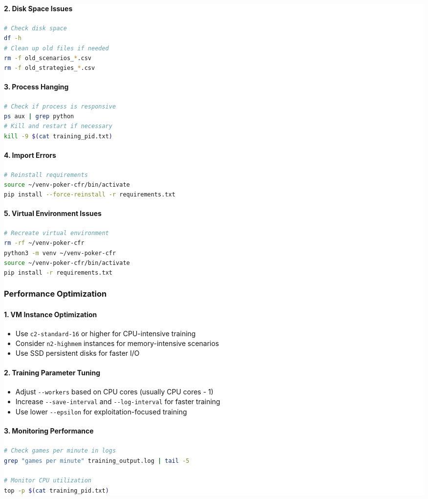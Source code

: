 #### 2. Disk Space Issues
```bash
# Check disk space
df -h
# Clean up old files if needed
rm -f old_scenarios_*.csv
rm -f old_strategies_*.csv
```

#### 3. Process Hanging
```bash
# Check if process is responsive
ps aux | grep python
# Kill and restart if necessary
kill -9 $(cat training_pid.txt)
```

#### 4. Import Errors
```bash
# Reinstall requirements
source ~/venv-poker-cfr/bin/activate
pip install --force-reinstall -r requirements.txt
```

#### 5. Virtual Environment Issues
```bash
# Recreate virtual environment
rm -rf ~/venv-poker-cfr
python3 -m venv ~/venv-poker-cfr
source ~/venv-poker-cfr/bin/activate
pip install -r requirements.txt
```

### Performance Optimization

#### 1. VM Instance Optimization
- Use `c2-standard-16` or higher for CPU-intensive training
- Consider `n2-highmem` instances for memory-intensive scenarios
- Use SSD persistent disks for faster I/O

#### 2. Training Parameter Tuning
- Adjust `--workers` based on CPU cores (usually CPU cores - 1)
- Increase `--save-interval` and `--log-interval` for faster training
- Use lower `--epsilon` for exploitation-focused training

#### 3. Monitoring Performance
```bash
# Check games per minute in logs
grep "games per minute" training_output.log | tail -5

# Monitor CPU utilization
top -p $(cat training_pid.txt)
```
